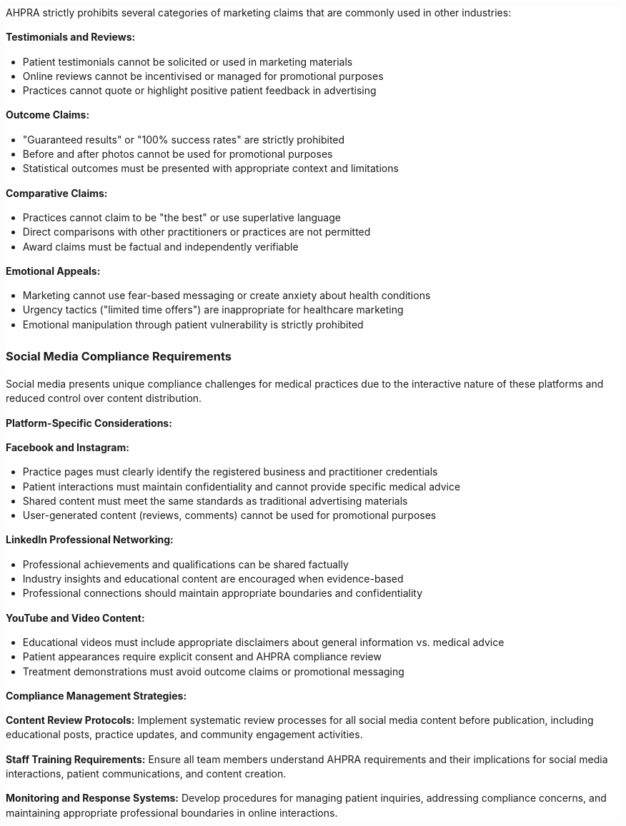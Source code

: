 AHPRA strictly prohibits several categories of marketing claims that are commonly used in other industries:

**Testimonials and Reviews:**
- Patient testimonials cannot be solicited or used in marketing materials
- Online reviews cannot be incentivised or managed for promotional purposes  
- Practices cannot quote or highlight positive patient feedback in advertising

**Outcome Claims:**
- "Guaranteed results" or "100% success rates" are strictly prohibited
- Before and after photos cannot be used for promotional purposes
- Statistical outcomes must be presented with appropriate context and limitations

**Comparative Claims:**
- Practices cannot claim to be "the best" or use superlative language
- Direct comparisons with other practitioners or practices are not permitted
- Award claims must be factual and independently verifiable

**Emotional Appeals:**
- Marketing cannot use fear-based messaging or create anxiety about health conditions
- Urgency tactics ("limited time offers") are inappropriate for healthcare marketing
- Emotional manipulation through patient vulnerability is strictly prohibited

### Social Media Compliance Requirements

Social media presents unique compliance challenges for medical practices due to the interactive nature of these platforms and reduced control over content distribution.

**Platform-Specific Considerations:**

**Facebook and Instagram:**
- Practice pages must clearly identify the registered business and practitioner credentials
- Patient interactions must maintain confidentiality and cannot provide specific medical advice
- Shared content must meet the same standards as traditional advertising materials
- User-generated content (reviews, comments) cannot be used for promotional purposes

**LinkedIn Professional Networking:**
- Professional achievements and qualifications can be shared factually
- Industry insights and educational content are encouraged when evidence-based
- Professional connections should maintain appropriate boundaries and confidentiality

**YouTube and Video Content:**
- Educational videos must include appropriate disclaimers about general information vs. medical advice
- Patient appearances require explicit consent and AHPRA compliance review
- Treatment demonstrations must avoid outcome claims or promotional messaging

**Compliance Management Strategies:**

**Content Review Protocols:** Implement systematic review processes for all social media content before publication, including educational posts, practice updates, and community engagement activities.

**Staff Training Requirements:** Ensure all team members understand AHPRA requirements and their implications for social media interactions, patient communications, and content creation.

**Monitoring and Response Systems:** Develop procedures for managing patient inquiries, addressing compliance concerns, and maintaining appropriate professional boundaries in online interactions.
